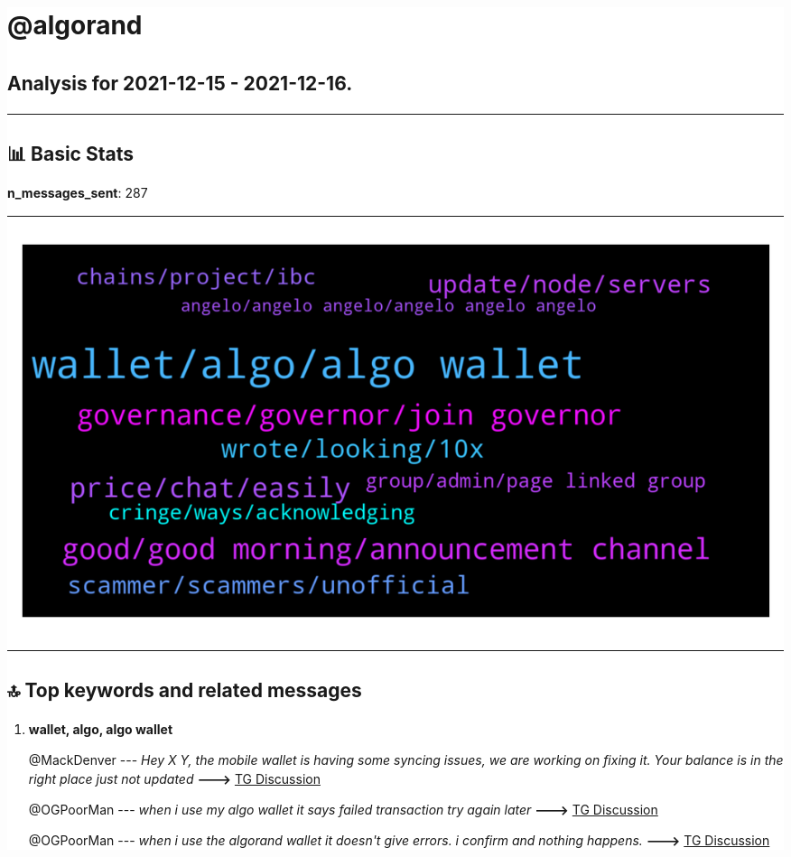 # **@algorand**
 ## Analysis for **2021-12-15** - **2021-12-16**.

---

## 📊 **Basic Stats**

**n_messages_sent**: 287

---
![wordcloud](algorand_1Days_wordcloud.png)

---


## 🔝 **Top keywords and related messages**

1. **wallet, algo, algo wallet**

    @MackDenver --- *Hey X Y, the mobile wallet is having some syncing issues, we are working on fixing it. Your balance is in the right place just not updated* **--->** [TG Discussion](https://t.me/algorand/322093)

    @OGPoorMan --- *when i use my algo wallet it says failed transaction try again later* **--->** [TG Discussion](https://t.me/algorand/322474)

    @OGPoorMan --- *when i use the algorand wallet it doesn't give errors. i confirm and nothing happens.* **--->** [TG Discussion](https://t.me/algorand/322472)

